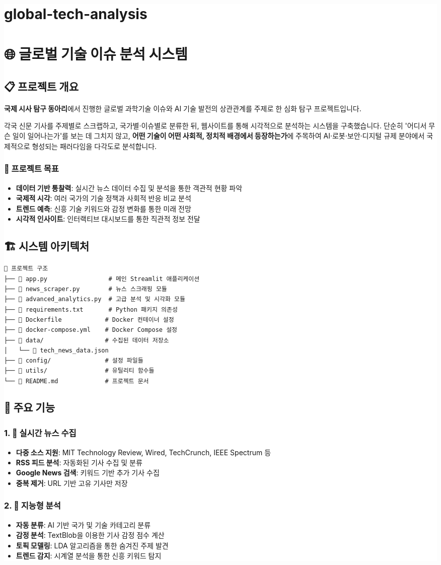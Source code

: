 # global-tech-analysis
# 🌐 글로벌 기술 이슈 분석 시스템

## 📋 프로젝트 개요

**국제 시사 탐구 동아리**에서 진행한 글로벌 과학기술 이슈와 AI 기술 발전의 상관관계를 주제로 한 심화 탐구 프로젝트입니다. 

각국 신문 기사를 주제별로 스크랩하고, 국가별·이슈별로 분류한 뒤, 웹사이트를 통해 시각적으로 분석하는 시스템을 구축했습니다. 단순히 '어디서 무슨 일이 일어나는가'를 보는 데 그치지 않고, **어떤 기술이 어떤 사회적, 정치적 배경에서 등장하는가**에 주목하여 AI·로봇·보안·디지털 규제 분야에서 국제적으로 형성되는 패러다임을 다각도로 분석합니다.

### 🎯 프로젝트 목표

- **데이터 기반 통찰력**: 실시간 뉴스 데이터 수집 및 분석을 통한 객관적 현황 파악
- **국제적 시각**: 여러 국가의 기술 정책과 사회적 반응 비교 분석
- **트렌드 예측**: 신흥 기술 키워드와 감정 변화를 통한 미래 전망
- **시각적 인사이트**: 인터랙티브 대시보드를 통한 직관적 정보 전달

## 🏗️ 시스템 아키텍처

```
📁 프로젝트 구조
├── 📄 app.py                 # 메인 Streamlit 애플리케이션
├── 📄 news_scraper.py        # 뉴스 스크래핑 모듈
├── 📄 advanced_analytics.py  # 고급 분석 및 시각화 모듈
├── 📄 requirements.txt       # Python 패키지 의존성
├── 📄 Dockerfile            # Docker 컨테이너 설정
├── 📄 docker-compose.yml    # Docker Compose 설정
├── 📁 data/                 # 수집된 데이터 저장소
│   └── 📄 tech_news_data.json
├── 📁 config/               # 설정 파일들
├── 📁 utils/                # 유틸리티 함수들
└── 📄 README.md             # 프로젝트 문서
```

## 🚀 주요 기능

### 1. 📰 실시간 뉴스 수집
- **다중 소스 지원**: MIT Technology Review, Wired, TechCrunch, IEEE Spectrum 등
- **RSS 피드 분석**: 자동화된 기사 수집 및 분류
- **Google News 검색**: 키워드 기반 추가 기사 수집
- **중복 제거**: URL 기반 고유 기사만 저장

### 2. 🧠 지능형 분석
- **자동 분류**: AI 기반 국가 및 기술 카테고리 분류
- **감정 분석**: TextBlob을 이용한 기사 감정 점수 계산
- **토픽 모델링**: LDA 알고리즘을 통한 숨겨진 주제 발견
- **트렌드 감지**: 시계열 분석을 통한 신흥 키워드 탐지
